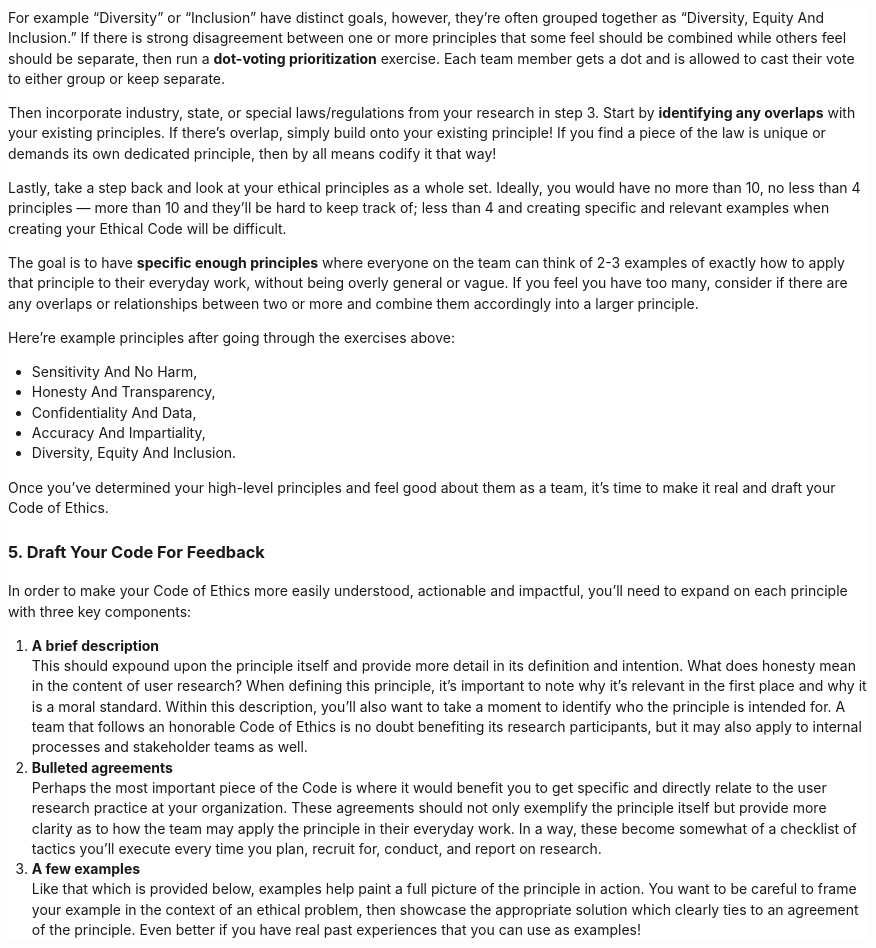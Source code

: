 For example “Diversity” or “Inclusion” have distinct goals, however, they’re often grouped together as “Diversity, Equity And Inclusion.” If there is strong disagreement between one or more principles that some feel should be combined while others feel should be separate, then run a **dot-voting prioritization** exercise. Each team member gets a dot and is allowed to cast their vote to either group or keep separate. 
 
Then incorporate industry, state, or special laws/regulations from your research in step 3. Start by **identifying any overlaps** with your existing principles. If there’s overlap, simply build onto your existing principle! If you find a piece of the law is unique or demands its own dedicated principle, then by all means codify it that way!
 
Lastly, take a step back and look at your ethical principles as a whole set. Ideally, you would have no more than 10, no less than 4 principles &mdash; more than 10 and they’ll be hard to keep track of; less than 4 and creating specific and relevant examples when creating your Ethical Code will be difficult.

The goal is to have **specific enough principles** where everyone on the team can think of 2-3 examples of exactly how to apply that principle to their everyday work, without being overly general or vague. If you feel you have too many, consider if there are any overlaps or relationships between two or more and combine them accordingly into a larger principle. 

Here’re example principles after going through the exercises above: 

- Sensitivity And No Harm,
- Honesty And Transparency,
- Confidentiality And Data,
- Accuracy And Impartiality,
- Diversity, Equity And Inclusion.  
 
Once you’ve determined your high-level principles and feel good about them as a team, it’s time to make it real and draft your Code of Ethics.

### 5. Draft Your Code For Feedback

In order to make your Code of Ethics more easily understood, actionable and impactful, you’ll need to expand on each principle with three key components: 

1. **A brief description**  
This should expound upon the principle itself and provide more detail in its definition and intention. What does honesty mean in the content of user research? When defining this principle, it’s important to note why it’s relevant in the first place and why it is a moral standard. Within this description, you’ll also want to take a moment to identify who the principle is intended for. A team that follows an honorable Code of Ethics is no doubt benefiting its research participants, but it may also apply to internal processes and stakeholder teams as well. 
2. **Bulleted agreements**  
Perhaps the most important piece of the Code is where it would benefit you to get specific and directly relate to the user research practice at your organization. These agreements should not only exemplify the principle itself but provide more clarity as to how the team may apply the principle in their everyday work. In a way, these become somewhat of a checklist of tactics you’ll execute every time you plan, recruit for, conduct, and report on research. 
3. **A few examples**  
Like that which is provided below, examples help paint a full picture of the principle in action. You want to be careful to frame your example in the context of an ethical problem, then showcase the appropriate solution which clearly ties to an agreement of the principle. Even better if you have real past experiences that you can use as examples! 
 